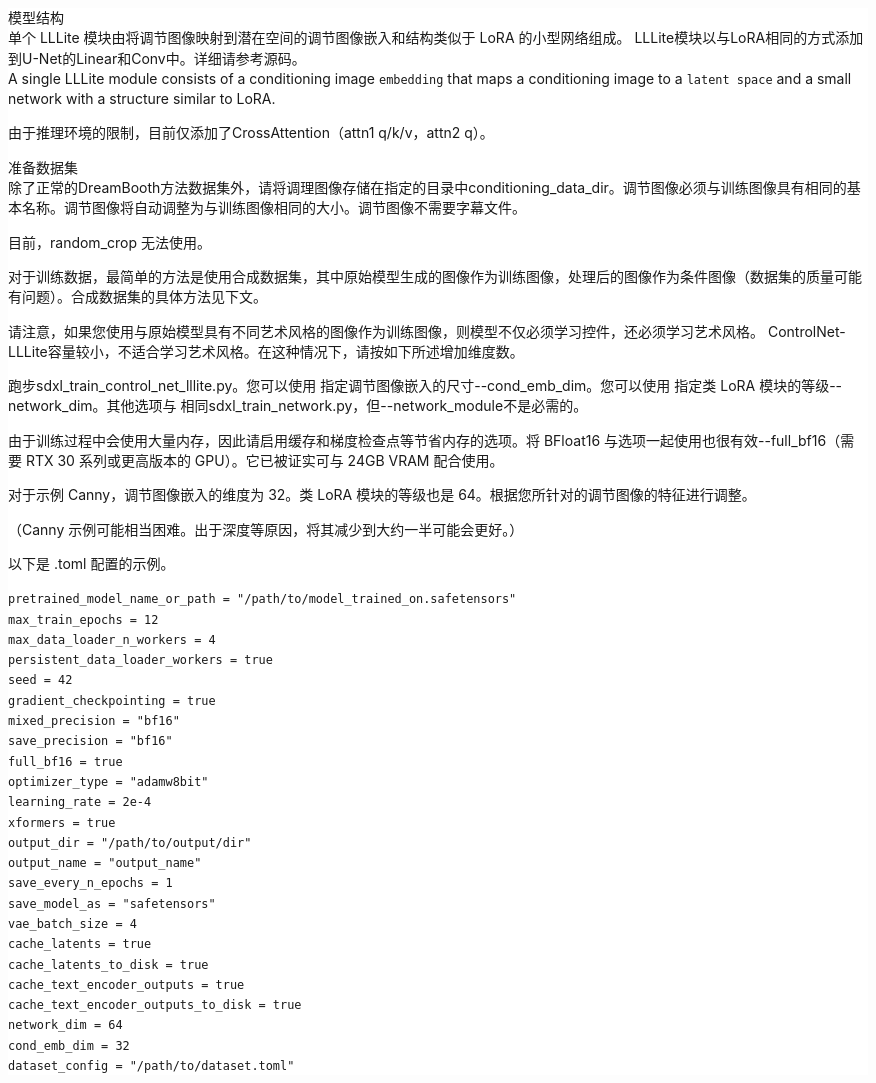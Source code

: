 模型结构        
单个 LLLite 模块由将调节图像映射到潜在空间的调节图像嵌入和结构类似于 LoRA 的小型网络组成。 LLLite模块以与LoRA相同的方式添加到U-Net的Linear和Conv中。详细请参考源码。    
A single LLLite module consists of a conditioning image `embedding` that maps a conditioning image to a `latent space` and a small network with a structure similar to LoRA.

由于推理环境的限制，目前仅添加了CrossAttention（attn1 q/k/v，attn2 q）。


准备数据集     
除了正常的DreamBooth方法数据集外，请将调理图像存储在指定的目录中conditioning_data_dir。调节图像必须与训练图像具有相同的基本名称。调节图像将自动调整为与训练图像相同的大小。调节图像不需要字幕文件。


目前，random_crop 无法使用。    

对于训练数据，最简单的方法是使用合成数据集，其中原始模型生成的图像作为训练图像，处理后的图像作为条件图像（数据集的质量可能有问题）。合成数据集的具体方法见下文。    

请注意，如果您使用与原始模型具有不同艺术风格的图像作为训练图像，则模型不仅必须学习控件，还必须学习艺术风格。 ControlNet-LLLite容量较小，不适合学习艺术风格。在这种情况下，请按如下所述增加维度数。

跑步sdxl_train_control_net_lllite.py。您可以使用 指定调节图像嵌入的尺寸--cond_emb_dim。您可以使用 指定类 LoRA 模块的等级--network_dim。其他选项与 相同sdxl_train_network.py，但--network_module不是必需的。

由于训练过程中会使用大量内存，因此请启用缓存和梯度检查点等节省内存的选项。将 BFloat16 与选项一起使用也很有效--full_bf16（需要 RTX 30 系列或更高版本的 GPU）。它已被证实可与 24GB VRAM 配合使用。

对于示例 Canny，调节图像嵌入的维度为 32。类 LoRA 模块的等级也是 64。根据您所针对的调节图像的特征进行调整。

（Canny 示例可能相当困难。出于深度等原因，将其减少到大约一半可能会更好。）


以下是 .toml 配置的示例。

    pretrained_model_name_or_path = "/path/to/model_trained_on.safetensors"
    max_train_epochs = 12
    max_data_loader_n_workers = 4
    persistent_data_loader_workers = true
    seed = 42
    gradient_checkpointing = true
    mixed_precision = "bf16"
    save_precision = "bf16"
    full_bf16 = true
    optimizer_type = "adamw8bit"
    learning_rate = 2e-4
    xformers = true
    output_dir = "/path/to/output/dir"
    output_name = "output_name"
    save_every_n_epochs = 1
    save_model_as = "safetensors"
    vae_batch_size = 4
    cache_latents = true
    cache_latents_to_disk = true
    cache_text_encoder_outputs = true
    cache_text_encoder_outputs_to_disk = true
    network_dim = 64
    cond_emb_dim = 32
    dataset_config = "/path/to/dataset.toml"
